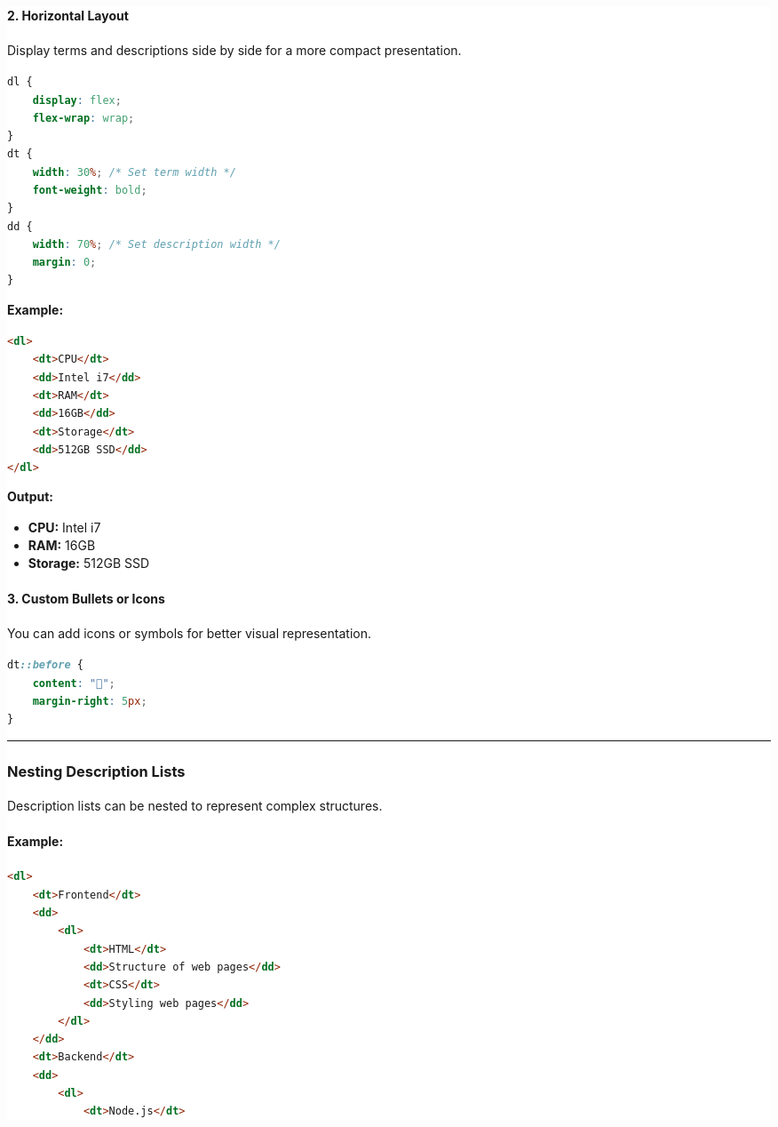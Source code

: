 #### **2. Horizontal Layout**
Display terms and descriptions side by side for a more compact presentation.

```css
dl {
    display: flex;
    flex-wrap: wrap;
}
dt {
    width: 30%; /* Set term width */
    font-weight: bold;
}
dd {
    width: 70%; /* Set description width */
    margin: 0;
}
```

**Example:**
```html
<dl>
    <dt>CPU</dt>
    <dd>Intel i7</dd>
    <dt>RAM</dt>
    <dd>16GB</dd>
    <dt>Storage</dt>
    <dd>512GB SSD</dd>
</dl>
```

**Output:**
- **CPU:** Intel i7  
- **RAM:** 16GB  
- **Storage:** 512GB SSD  

#### **3. Custom Bullets or Icons**
You can add icons or symbols for better visual representation.

```css
dt::before {
    content: "🔹";
    margin-right: 5px;
}
```

---

### **Nesting Description Lists**

Description lists can be nested to represent complex structures.

#### **Example:**
```html
<dl>
    <dt>Frontend</dt>
    <dd>
        <dl>
            <dt>HTML</dt>
            <dd>Structure of web pages</dd>
            <dt>CSS</dt>
            <dd>Styling web pages</dd>
        </dl>
    </dd>
    <dt>Backend</dt>
    <dd>
        <dl>
            <dt>Node.js</dt>
```